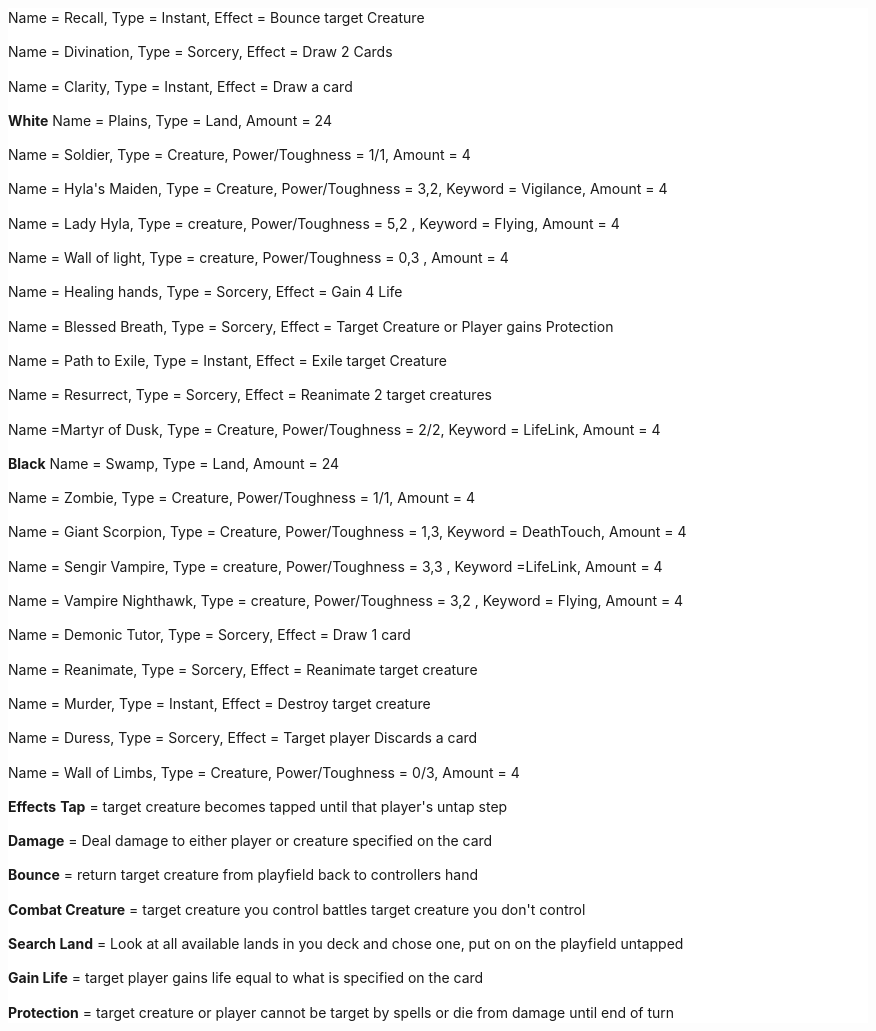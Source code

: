 Name = Recall, Type = Instant, Effect = Bounce target Creature

Name = Divination, Type = Sorcery, Effect = Draw 2 Cards

Name = Clarity, Type = Instant, Effect = Draw a card

**White**
Name = Plains, Type = Land, Amount = 24

Name = Soldier, Type = Creature, Power/Toughness = 1/1, Amount = 4

Name = Hyla&#39;s Maiden, Type = Creature, Power/Toughness = 3,2, Keyword = Vigilance, Amount = 4

Name = Lady Hyla, Type = creature, Power/Toughness = 5,2 , Keyword = Flying, Amount = 4

Name = Wall of light, Type = creature, Power/Toughness = 0,3 , Amount = 4

Name = Healing hands, Type = Sorcery, Effect = Gain 4 Life

Name = Blessed Breath, Type = Sorcery, Effect = Target Creature or Player gains Protection

Name = Path to Exile, Type = Instant, Effect = Exile target Creature

Name = Resurrect, Type = Sorcery, Effect = Reanimate 2 target creatures

Name =Martyr of Dusk, Type = Creature, Power/Toughness = 2/2, Keyword = LifeLink, Amount = 4

**Black**
Name = Swamp, Type = Land, Amount = 24

Name = Zombie, Type = Creature, Power/Toughness = 1/1, Amount = 4

Name = Giant Scorpion, Type = Creature, Power/Toughness = 1,3, Keyword = DeathTouch, Amount = 4

Name = Sengir Vampire, Type = creature, Power/Toughness = 3,3 , Keyword =LifeLink, Amount = 4

Name = Vampire Nighthawk, Type = creature, Power/Toughness = 3,2 , Keyword = Flying, Amount = 4

Name = Demonic Tutor, Type = Sorcery, Effect = Draw 1 card

Name = Reanimate, Type = Sorcery, Effect = Reanimate target creature

Name = Murder, Type = Instant, Effect = Destroy target creature

Name = Duress, Type = Sorcery, Effect = Target player Discards a card

Name = Wall of Limbs, Type = Creature, Power/Toughness = 0/3, Amount = 4

**Effects**
**Tap** = target creature becomes tapped until that player&#39;s untap step

**Damage** = Deal damage to either player or creature specified on the card

**Bounce** = return target creature from playfield back to controllers hand

**Combat Creature** = target creature you control battles target creature you don&#39;t control

**Search Land** = Look at all available lands in you deck and chose one, put on on the playfield untapped

**Gain Life** = target player gains life equal to what is specified on the card

**Protection** = target creature or player cannot be target by spells or die from damage until end of turn
